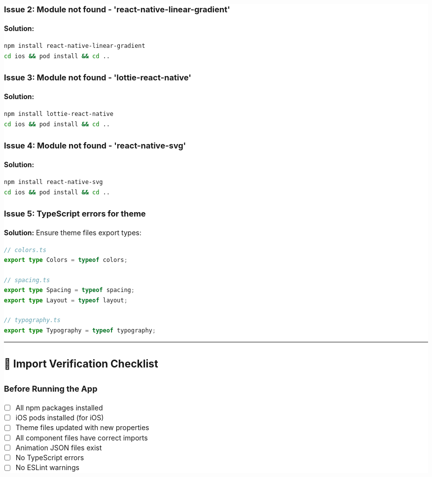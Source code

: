 ### **Issue 2: Module not found - 'react-native-linear-gradient'**

**Solution:**
```bash
npm install react-native-linear-gradient
cd ios && pod install && cd ..
```

### **Issue 3: Module not found - 'lottie-react-native'**

**Solution:**
```bash
npm install lottie-react-native
cd ios && pod install && cd ..
```

### **Issue 4: Module not found - 'react-native-svg'**

**Solution:**
```bash
npm install react-native-svg
cd ios && pod install && cd ..
```

### **Issue 5: TypeScript errors for theme**

**Solution:** Ensure theme files export types:
```typescript
// colors.ts
export type Colors = typeof colors;

// spacing.ts
export type Spacing = typeof spacing;
export type Layout = typeof layout;

// typography.ts
export type Typography = typeof typography;
```

---

## 🎯 Import Verification Checklist

### **Before Running the App**

- [ ] All npm packages installed
- [ ] iOS pods installed (for iOS)
- [ ] Theme files updated with new properties
- [ ] All component files have correct imports
- [ ] Animation JSON files exist
- [ ] No TypeScript errors
- [ ] No ESLint warnings
